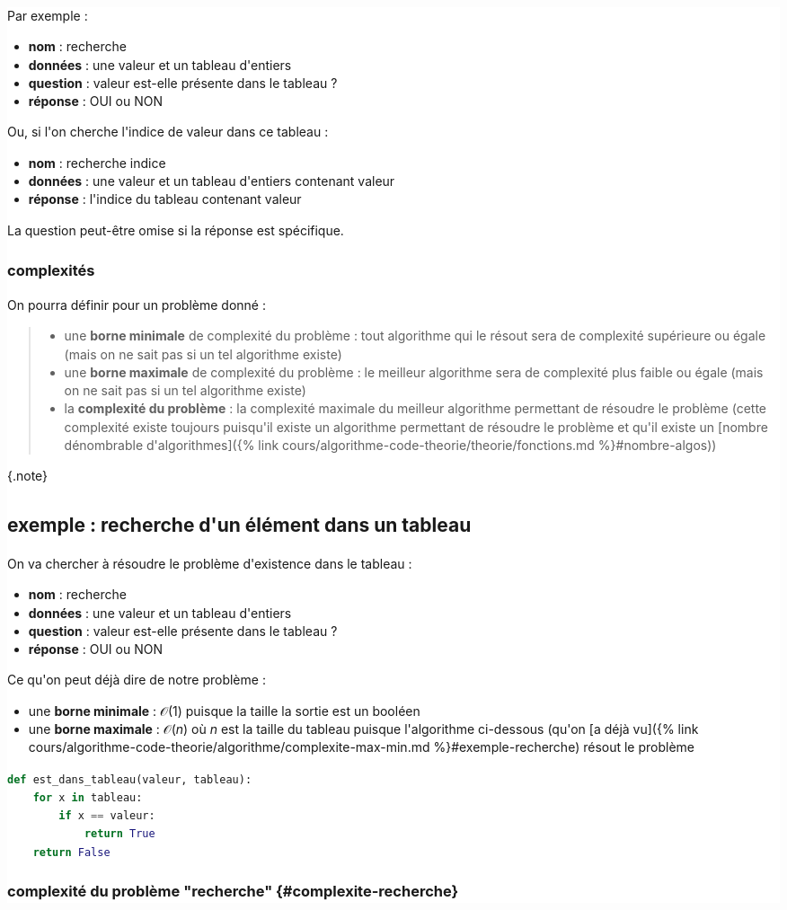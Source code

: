 Par exemple :

* **nom** : recherche
* **données** : une valeur et un tableau d'entiers
* **question** : valeur est-elle présente dans le tableau ?
* **réponse** : OUI ou NON

Ou, si l'on cherche l'indice de valeur dans ce tableau :

* **nom** : recherche indice
* **données** : une valeur et un tableau d'entiers contenant valeur
* **réponse** : l'indice du tableau contenant valeur

La question peut-être omise si la réponse est spécifique.

### complexités

On pourra définir pour un problème donné :

> * une **borne minimale** de complexité du problème : tout algorithme qui le résout sera de complexité supérieure ou égale (mais on ne sait pas si un tel algorithme existe)
> * une **borne maximale** de complexité du problème : le meilleur algorithme sera de complexité plus faible ou égale (mais on ne sait pas si un tel algorithme existe)
>* la **complexité du problème** : la complexité maximale du meilleur algorithme permettant de résoudre le problème (cette complexité existe toujours puisqu'il existe un algorithme permettant de résoudre le problème et qu'il existe un [nombre dénombrable d'algorithmes]({% link cours/algorithme-code-theorie/theorie/fonctions.md %}#nombre-algos))
>
{.note}

## exemple : recherche d'un élément dans un tableau

On va chercher à résoudre le problème d'existence dans le tableau :

* **nom** : recherche
* **données** : une valeur et un tableau d'entiers
* **question** : valeur est-elle présente dans le tableau ?
* **réponse** : OUI ou NON

Ce qu'on peut déjà dire de notre problème :

* une **borne minimale** : $\mathcal{O}(1)$ puisque la taille la sortie est un booléen
* une **borne maximale** : $\mathcal{O}(n)$ où $n$ est la taille du tableau puisque l'algorithme ci-dessous (qu'on [a déjà vu]({% link cours/algorithme-code-theorie/algorithme/complexite-max-min.md %}#exemple-recherche) résout le problème

```python
def est_dans_tableau(valeur, tableau):
    for x in tableau:
        if x == valeur:
            return True
    return False
```

### complexité du problème "recherche" {#complexite-recherche}

